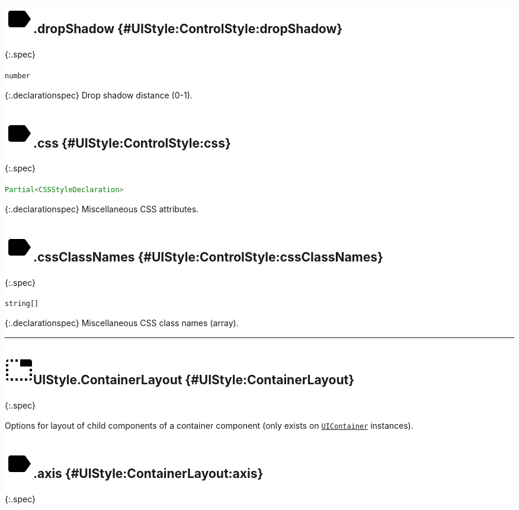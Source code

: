 

## ![](/assets/icons/spec-property.svg).dropShadow {#UIStyle:ControlStyle:dropShadow}
{:.spec}

```typescript
number
```
{:.declarationspec}
Drop shadow distance (0-1).



## ![](/assets/icons/spec-property.svg).css {#UIStyle:ControlStyle:css}
{:.spec}

```typescript
Partial<CSSStyleDeclaration>
```
{:.declarationspec}
Miscellaneous CSS attributes.



## ![](/assets/icons/spec-property.svg).cssClassNames {#UIStyle:ControlStyle:cssClassNames}
{:.spec}

```typescript
string[]
```
{:.declarationspec}
Miscellaneous CSS class names (array).



---

## ![](/assets/icons/spec-interface.svg)UIStyle.ContainerLayout {#UIStyle:ContainerLayout}
{:.spec}

Options for layout of child components of a container component (only exists on [`UIContainer`](./UIContainer) instances).



## ![](/assets/icons/spec-property.svg).axis {#UIStyle:ContainerLayout:axis}
{:.spec}
